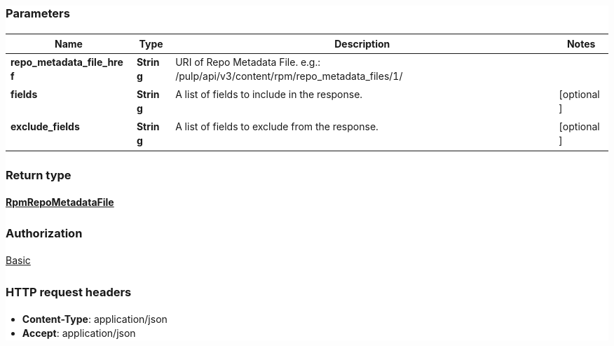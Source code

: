 ### Parameters

Name | Type | Description  | Notes
------------- | ------------- | ------------- | -------------
 **repo_metadata_file_href** | **String**| URI of Repo Metadata File. e.g.: /pulp/api/v3/content/rpm/repo_metadata_files/1/ | 
 **fields** | **String**| A list of fields to include in the response. | [optional] 
 **exclude_fields** | **String**| A list of fields to exclude from the response. | [optional] 

### Return type

[**RpmRepoMetadataFile**](RpmRepoMetadataFile.md)

### Authorization

[Basic](../README.md#Basic)

### HTTP request headers

 - **Content-Type**: application/json
 - **Accept**: application/json



